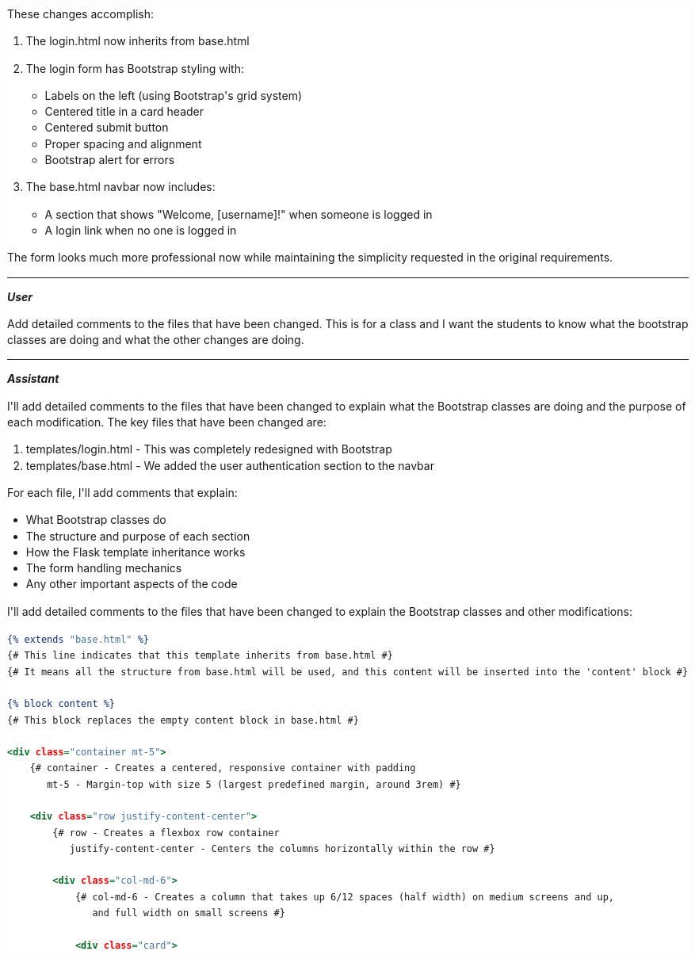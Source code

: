 These changes accomplish:

1. The login.html now inherits from base.html
2. The login form has Bootstrap styling with:
   - Labels on the left (using Bootstrap's grid system)
   - Centered title in a card header
   - Centered submit button
   - Proper spacing and alignment
   - Bootstrap alert for errors

3. The base.html navbar now includes:
   - A section that shows "Welcome, [username]!" when someone is logged in
   - A login link when no one is logged in

The form looks much more professional now while maintaining the simplicity requested in the original requirements.

---

_**User**_

Add detailed comments to the files that have been changed. This is for a class and I want the students to know what the bootstrap classes are doing and what the other changes are doing.

---

_**Assistant**_

<think>
I'll add detailed comments to the files that have been changed to explain what the Bootstrap classes are doing and the purpose of each modification. The key files that have been changed are:

1. templates/login.html - This was completely redesigned with Bootstrap
2. templates/base.html - We added the user authentication section to the navbar

For each file, I'll add comments that explain:
- What Bootstrap classes do
- The structure and purpose of each section
- How the Flask template inheritance works
- The form handling mechanics
- Any other important aspects of the code
</think>

I'll add detailed comments to the files that have been changed to explain the Bootstrap classes and other modifications:

```language=html:templates/login.html
{% extends "base.html" %}
{# This line indicates that this template inherits from base.html #}
{# It means all the structure from base.html will be used, and this content will be inserted into the 'content' block #}

{% block content %}
{# This block replaces the empty content block in base.html #}

<div class="container mt-5">
    {# container - Creates a centered, responsive container with padding
       mt-5 - Margin-top with size 5 (largest predefined margin, around 3rem) #}
    
    <div class="row justify-content-center">
        {# row - Creates a flexbox row container
           justify-content-center - Centers the columns horizontally within the row #}
        
        <div class="col-md-6">
            {# col-md-6 - Creates a column that takes up 6/12 spaces (half width) on medium screens and up,
               and full width on small screens #}
            
            <div class="card">
```